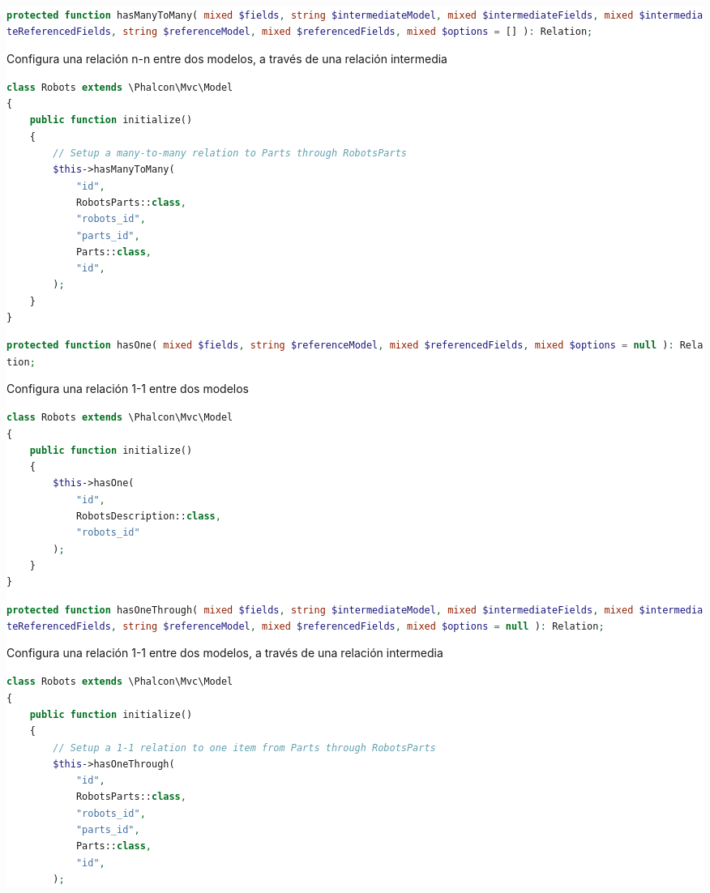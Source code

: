 
```php
protected function hasManyToMany( mixed $fields, string $intermediateModel, mixed $intermediateFields, mixed $intermediateReferencedFields, string $referenceModel, mixed $referencedFields, mixed $options = [] ): Relation;
```
Configura una relación n-n entre dos modelos, a través de una relación intermedia

```php
class Robots extends \Phalcon\Mvc\Model
{
    public function initialize()
    {
        // Setup a many-to-many relation to Parts through RobotsParts
        $this->hasManyToMany(
            "id",
            RobotsParts::class,
            "robots_id",
            "parts_id",
            Parts::class,
            "id",
        );
    }
}
```


```php
protected function hasOne( mixed $fields, string $referenceModel, mixed $referencedFields, mixed $options = null ): Relation;
```
Configura una relación 1-1 entre dos modelos

```php
class Robots extends \Phalcon\Mvc\Model
{
    public function initialize()
    {
        $this->hasOne(
            "id",
            RobotsDescription::class,
            "robots_id"
        );
    }
}
```


```php
protected function hasOneThrough( mixed $fields, string $intermediateModel, mixed $intermediateFields, mixed $intermediateReferencedFields, string $referenceModel, mixed $referencedFields, mixed $options = null ): Relation;
```
Configura una relación 1-1 entre dos modelos, a través de una relación intermedia

```php
class Robots extends \Phalcon\Mvc\Model
{
    public function initialize()
    {
        // Setup a 1-1 relation to one item from Parts through RobotsParts
        $this->hasOneThrough(
            "id",
            RobotsParts::class,
            "robots_id",
            "parts_id",
            Parts::class,
            "id",
        );
```